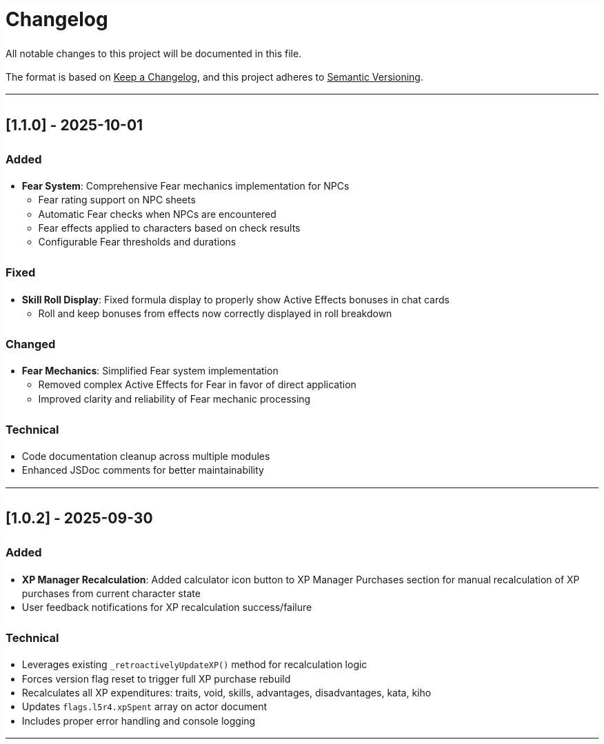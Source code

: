 # Changelog

All notable changes to this project will be documented in this file.

The format is based on [Keep a Changelog](https://keepachangelog.com/en/1.0.0/),
and this project adheres to [Semantic Versioning](https://semver.org/spec/v2.0.0.html).

---

## [1.1.0] - 2025-10-01

### Added
- **Fear System**: Comprehensive Fear mechanics implementation for NPCs
  - Fear rating support on NPC sheets
  - Automatic Fear checks when NPCs are encountered
  - Fear effects applied to characters based on check results
  - Configurable Fear thresholds and durations

### Fixed
- **Skill Roll Display**: Fixed formula display to properly show Active Effects bonuses in chat cards
  - Roll and keep bonuses from effects now correctly displayed in roll breakdown

### Changed
- **Fear Mechanics**: Simplified Fear system implementation
  - Removed complex Active Effects for Fear in favor of direct application
  - Improved clarity and reliability of Fear mechanic processing

### Technical
- Code documentation cleanup across multiple modules
- Enhanced JSDoc comments for better maintainability

---

## [1.0.2] - 2025-09-30

### Added
- **XP Manager Recalculation**: Added calculator icon button to XP Manager Purchases section for manual recalculation of XP purchases from current character state
- User feedback notifications for XP recalculation success/failure

### Technical
- Leverages existing `_retroactivelyUpdateXP()` method for recalculation logic
- Forces version flag reset to trigger full XP purchase rebuild
- Recalculates all XP expenditures: traits, void, skills, advantages, disadvantages, kata, kiho
- Updates `flags.l5r4.xpSpent` array on actor document
- Includes proper error handling and console logging

---